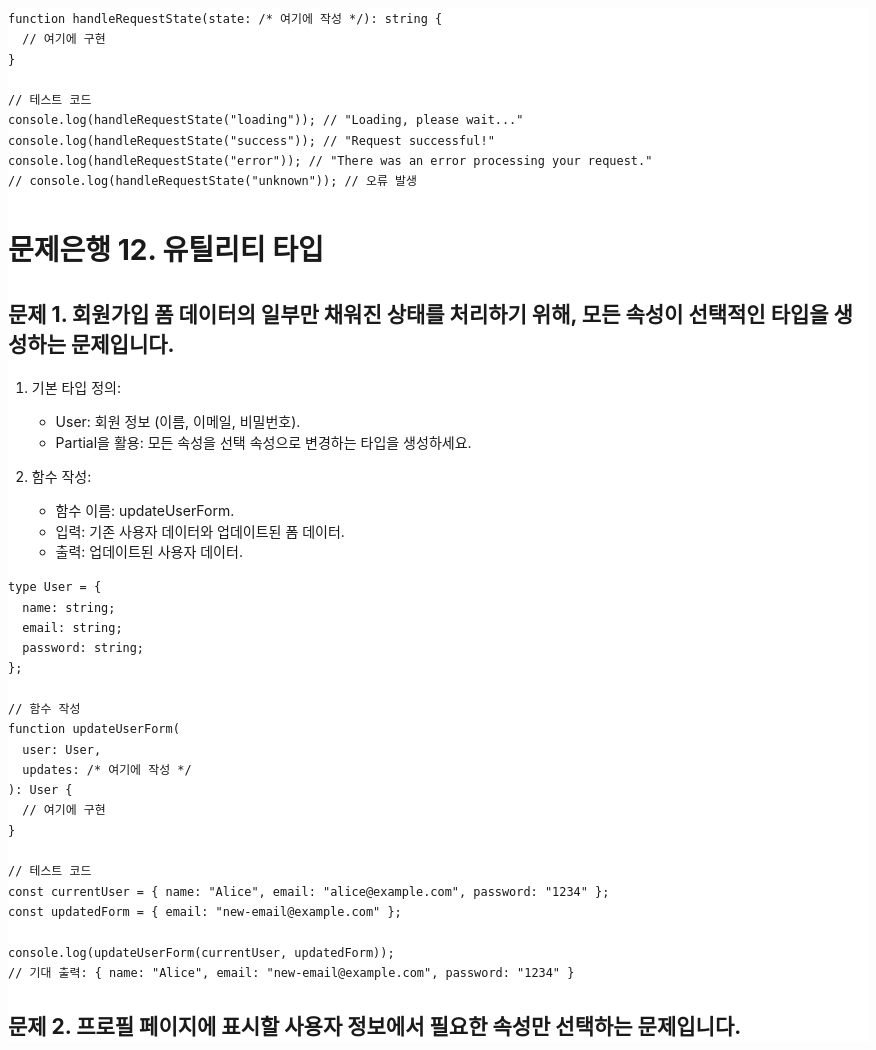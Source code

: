 ```javascript=
function handleRequestState(state: /* 여기에 작성 */): string {
  // 여기에 구현
}

// 테스트 코드
console.log(handleRequestState("loading")); // "Loading, please wait..."
console.log(handleRequestState("success")); // "Request successful!"
console.log(handleRequestState("error")); // "There was an error processing your request."
// console.log(handleRequestState("unknown")); // 오류 발생

```

# 문제은행 12. 유틸리티 타입
## 문제 1. 회원가입 폼 데이터의 일부만 채워진 상태를 처리하기 위해, 모든 속성이 선택적인 타입을 생성하는 문제입니다.

1. 기본 타입 정의:

    * User: 회원 정보 (이름, 이메일, 비밀번호).
    * Partial을 활용: 모든 속성을 선택 속성으로 변경하는 타입을 생성하세요.
2. 함수 작성:
    * 함수 이름: updateUserForm.
    * 입력: 기존 사용자 데이터와 업데이트된 폼 데이터.
    * 출력: 업데이트된 사용자 데이터.

```javascript=
type User = {
  name: string;
  email: string;
  password: string;
};

// 함수 작성
function updateUserForm(
  user: User,
  updates: /* 여기에 작성 */
): User {
  // 여기에 구현
}

// 테스트 코드
const currentUser = { name: "Alice", email: "alice@example.com", password: "1234" };
const updatedForm = { email: "new-email@example.com" };

console.log(updateUserForm(currentUser, updatedForm));
// 기대 출력: { name: "Alice", email: "new-email@example.com", password: "1234" }

```

## 문제 2. 프로필 페이지에 표시할 사용자 정보에서 필요한 속성만 선택하는 문제입니다.
